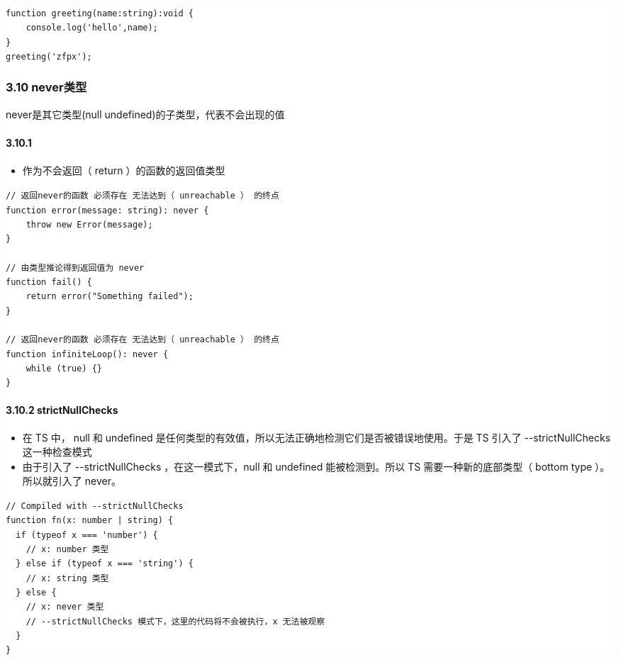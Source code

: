 ```
function greeting(name:string):void {
    console.log('hello',name);
}
greeting('zfpx');

```

### 3.10 never类型

never是其它类型(null undefined)的子类型，代表不会出现的值

#### 3.10.1

-   作为不会返回（ return ）的函数的返回值类型

```
// 返回never的函数 必须存在 无法达到（ unreachable ） 的终点
function error(message: string): never {
    throw new Error(message);
}

// 由类型推论得到返回值为 never
function fail() {
    return error("Something failed");
}

// 返回never的函数 必须存在 无法达到（ unreachable ） 的终点
function infiniteLoop(): never {
    while (true) {}
}

```

#### 3.10.2 strictNullChecks

-   在 TS 中， null 和 undefined 是任何类型的有效值，所以无法正确地检测它们是否被错误地使用。于是 TS 引入了 --strictNullChecks 这一种检查模式
-   由于引入了 --strictNullChecks ，在这一模式下，null 和 undefined 能被检测到。所以 TS 需要一种新的底部类型（ bottom type ）。所以就引入了 never。

```
// Compiled with --strictNullChecks
function fn(x: number | string) {
  if (typeof x === 'number') {
    // x: number 类型
  } else if (typeof x === 'string') {
    // x: string 类型
  } else {
    // x: never 类型
    // --strictNullChecks 模式下，这里的代码将不会被执行，x 无法被观察
  }
}

```
